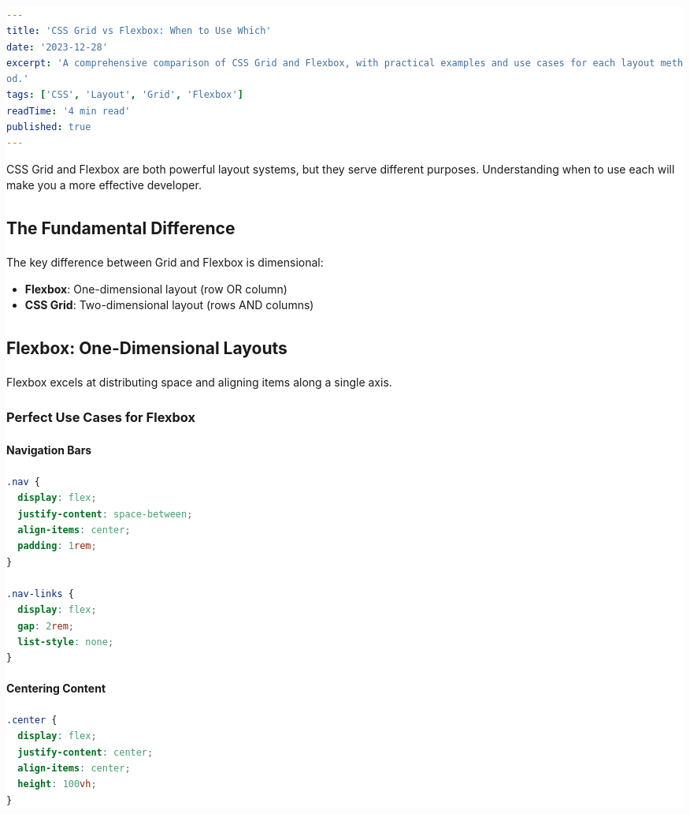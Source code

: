 ```yaml
---
title: 'CSS Grid vs Flexbox: When to Use Which'
date: '2023-12-28'
excerpt: 'A comprehensive comparison of CSS Grid and Flexbox, with practical examples and use cases for each layout method.'
tags: ['CSS', 'Layout', 'Grid', 'Flexbox']
readTime: '4 min read'
published: true
---
```


CSS Grid and Flexbox are both powerful layout systems, but they serve different purposes. Understanding when to use each will make you a more effective developer.

## The Fundamental Difference

The key difference between Grid and Flexbox is dimensional:

- **Flexbox**: One-dimensional layout (row OR column)
- **CSS Grid**: Two-dimensional layout (rows AND columns)

## Flexbox: One-Dimensional Layouts

Flexbox excels at distributing space and aligning items along a single axis.

### Perfect Use Cases for Flexbox

#### Navigation Bars

```css
.nav {
  display: flex;
  justify-content: space-between;
  align-items: center;
  padding: 1rem;
}

.nav-links {
  display: flex;
  gap: 2rem;
  list-style: none;
}
```

#### Centering Content

```css
.center {
  display: flex;
  justify-content: center;
  align-items: center;
  height: 100vh;
}
```
